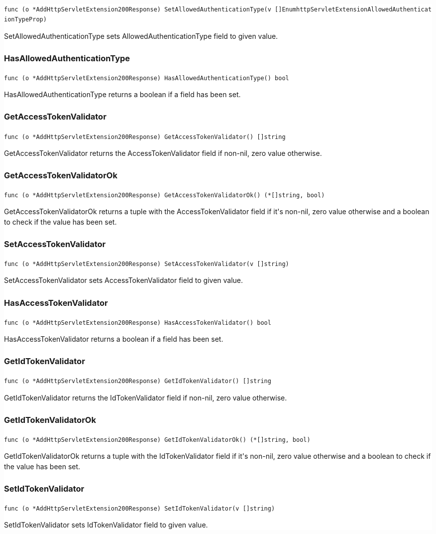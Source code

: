 `func (o *AddHttpServletExtension200Response) SetAllowedAuthenticationType(v []EnumhttpServletExtensionAllowedAuthenticationTypeProp)`

SetAllowedAuthenticationType sets AllowedAuthenticationType field to given value.

### HasAllowedAuthenticationType

`func (o *AddHttpServletExtension200Response) HasAllowedAuthenticationType() bool`

HasAllowedAuthenticationType returns a boolean if a field has been set.

### GetAccessTokenValidator

`func (o *AddHttpServletExtension200Response) GetAccessTokenValidator() []string`

GetAccessTokenValidator returns the AccessTokenValidator field if non-nil, zero value otherwise.

### GetAccessTokenValidatorOk

`func (o *AddHttpServletExtension200Response) GetAccessTokenValidatorOk() (*[]string, bool)`

GetAccessTokenValidatorOk returns a tuple with the AccessTokenValidator field if it's non-nil, zero value otherwise
and a boolean to check if the value has been set.

### SetAccessTokenValidator

`func (o *AddHttpServletExtension200Response) SetAccessTokenValidator(v []string)`

SetAccessTokenValidator sets AccessTokenValidator field to given value.

### HasAccessTokenValidator

`func (o *AddHttpServletExtension200Response) HasAccessTokenValidator() bool`

HasAccessTokenValidator returns a boolean if a field has been set.

### GetIdTokenValidator

`func (o *AddHttpServletExtension200Response) GetIdTokenValidator() []string`

GetIdTokenValidator returns the IdTokenValidator field if non-nil, zero value otherwise.

### GetIdTokenValidatorOk

`func (o *AddHttpServletExtension200Response) GetIdTokenValidatorOk() (*[]string, bool)`

GetIdTokenValidatorOk returns a tuple with the IdTokenValidator field if it's non-nil, zero value otherwise
and a boolean to check if the value has been set.

### SetIdTokenValidator

`func (o *AddHttpServletExtension200Response) SetIdTokenValidator(v []string)`

SetIdTokenValidator sets IdTokenValidator field to given value.
